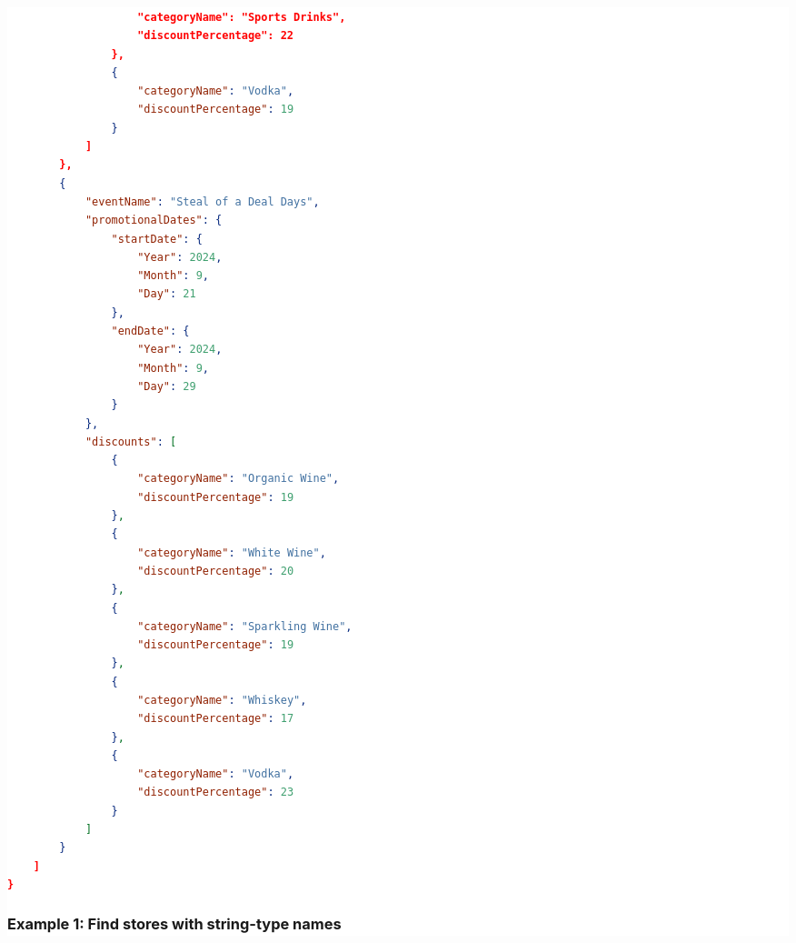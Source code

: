 ```json
                    "categoryName": "Sports Drinks",
                    "discountPercentage": 22
                },
                {
                    "categoryName": "Vodka",
                    "discountPercentage": 19
                }
            ]
        },
        {
            "eventName": "Steal of a Deal Days",
            "promotionalDates": {
                "startDate": {
                    "Year": 2024,
                    "Month": 9,
                    "Day": 21
                },
                "endDate": {
                    "Year": 2024,
                    "Month": 9,
                    "Day": 29
                }
            },
            "discounts": [
                {
                    "categoryName": "Organic Wine",
                    "discountPercentage": 19
                },
                {
                    "categoryName": "White Wine",
                    "discountPercentage": 20
                },
                {
                    "categoryName": "Sparkling Wine",
                    "discountPercentage": 19
                },
                {
                    "categoryName": "Whiskey",
                    "discountPercentage": 17
                },
                {
                    "categoryName": "Vodka",
                    "discountPercentage": 23
                }
            ]
        }
    ]
}
```

### Example 1: Find stores with string-type names

